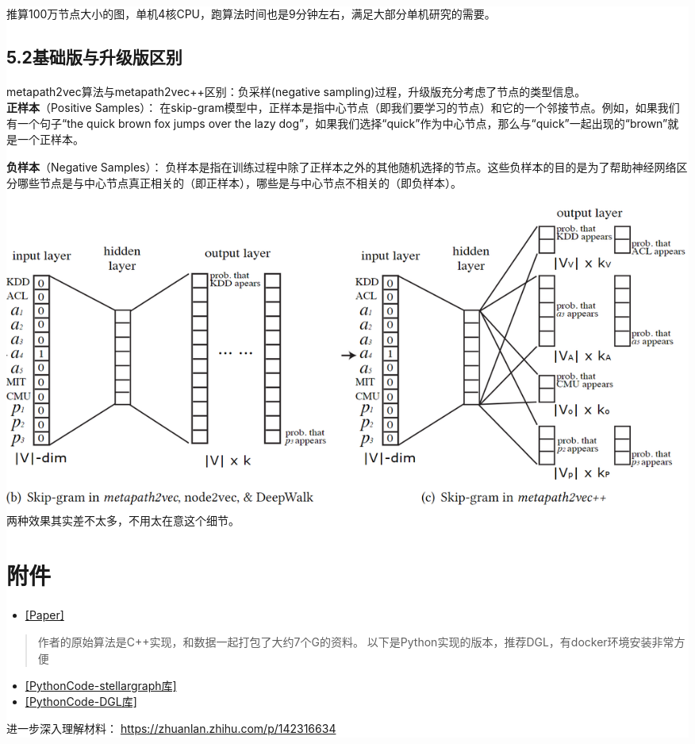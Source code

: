 推算100万节点大小的图，单机4核CPU，跑算法时间也是9分钟左右，满足大部分单机研究的需要。

## 5.2基础版与升级版区别
metapath2vec算法与metapath2vec++区别：负采样(negative sampling)过程，升级版充分考虑了节点的类型信息。  
**正样本**（Positive Samples）： 在skip-gram模型中，正样本是指中心节点（即我们要学习的节点）和它的一个邻接节点。例如，如果我们有一个句子“the quick brown fox jumps over the lazy dog”，如果我们选择“quick”作为中心节点，那么与“quick”一起出现的“brown”就是一个正样本。  

**负样本**（Negative Samples）： 负样本是指在训练过程中除了正样本之外的其他随机选择的节点。这些负样本的目的是为了帮助神经网络区分哪些节点是与中心节点真正相关的（即正样本），哪些是与中心节点不相关的（即负样本）。


![b1dfb2998b9638251ce76ab7bd25f8f2.png](../_resources/b1dfb2998b9638251ce76ab7bd25f8f2.png)
两种效果其实差不太多，不用太在意这个细节。

# 附件
- [\[Paper\]](https://ericdongyx.github.io/papers/KDD17-dong-chawla-swami-metapath2vec.pdf '')
> 作者的原始算法是C++实现，和数据一起打包了大约7个G的资料。
> 以下是Python实现的版本，推荐DGL，有docker环境安装非常方便
- [\[PythonCode-stellargraph库\]](https://github.com/stellargraph/stellargraph/tree/9370caed1137c2527523a39212072df1760ca00f '')
- [\[PythonCode-DGL库\]](https://github.com/dmlc/dgl '')



进一步深入理解材料：
https://zhuanlan.zhihu.com/p/142316634
